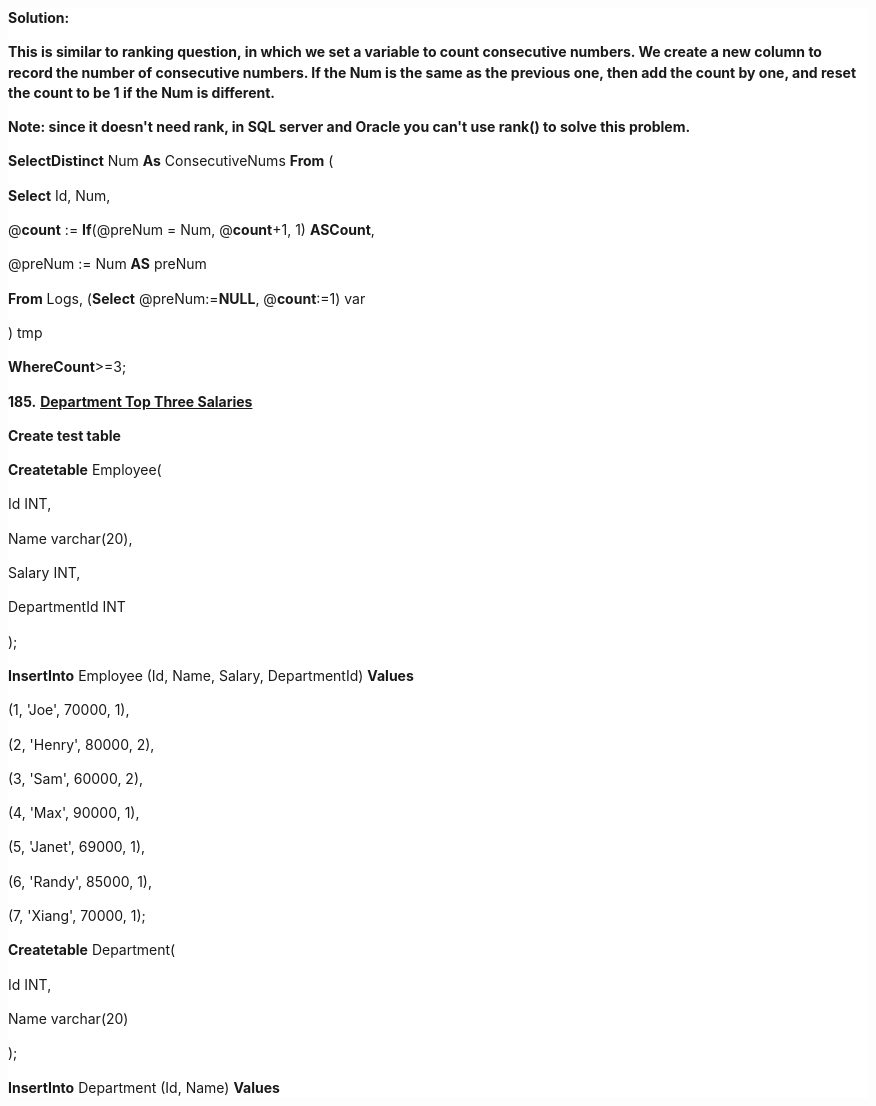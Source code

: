 **Solution:**

**This is similar to ranking question, in which we set a variable to count consecutive numbers. We create a new column to record the number of consecutive numbers. If the Num is the same as the previous one, then add the count by one, and reset the count to be 1 if the Num is different.**

**Note: since it doesn't need rank, in SQL server and Oracle you can't use rank() to solve this problem.**

**SelectDistinct** Num **As** ConsecutiveNums **From** (

**Select** Id, Num,

@**count** := **If**(@preNum = Num, @**count**+1, 1) **ASCount**,

@preNum := Num **AS** preNum

**From** Logs, (**Select** @preNum:=**NULL**, @**count**:=1) var

) tmp

**WhereCount**>=3;

**185.** [**Department Top Three Salaries**](https://leetcode.com/problems/department-top-three-salaries/)

**Create test table**

**Createtable** Employee(

Id INT,

Name varchar(20),

Salary INT,

DepartmentId INT

);

**InsertInto** Employee (Id, Name, Salary, DepartmentId) **Values**

(1, 'Joe', 70000, 1),

(2, 'Henry', 80000, 2),

(3, 'Sam', 60000, 2),

(4, 'Max', 90000, 1),

(5, 'Janet', 69000, 1),

(6, 'Randy', 85000, 1),

(7, 'Xiang', 70000, 1);

**Createtable** Department(

Id INT,

Name varchar(20)

);

**InsertInto** Department (Id, Name) **Values**

